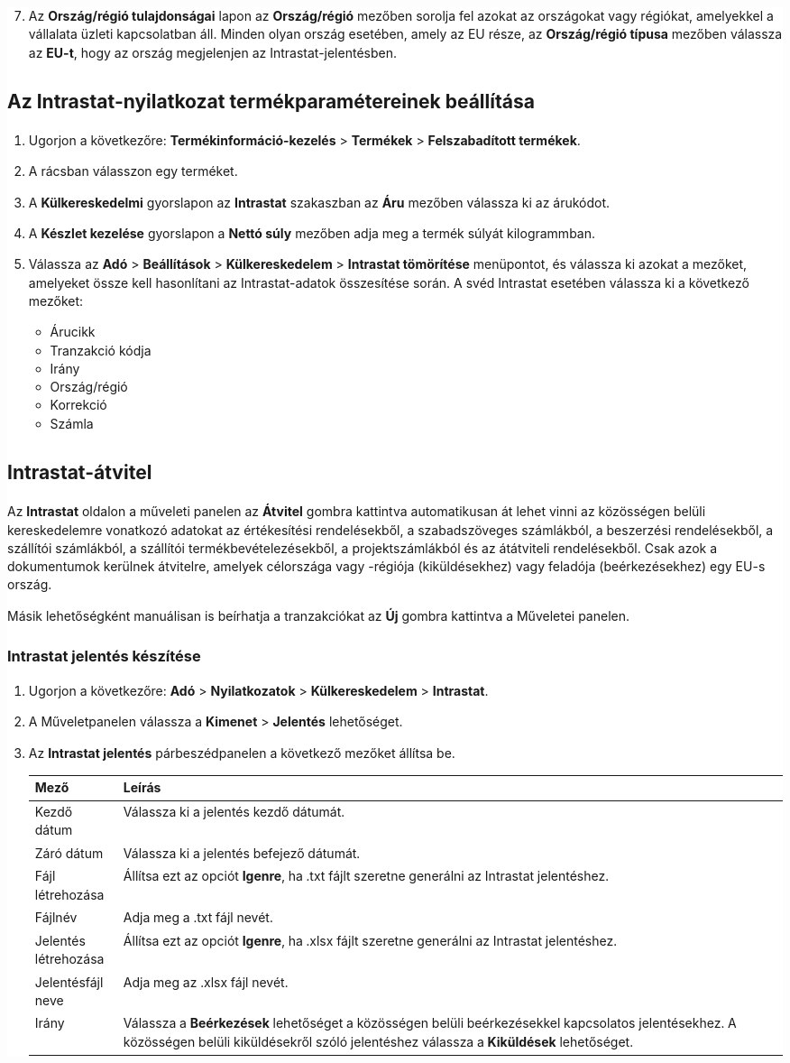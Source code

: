 7. Az **Ország/régió tulajdonságai** lapon az **Ország/régió** mezőben sorolja fel azokat az országokat vagy régiókat, amelyekkel a vállalata üzleti kapcsolatban áll. Minden olyan ország esetében, amely az EU része, az **Ország/régió típusa** mezőben válassza az **EU-t**, hogy az ország megjelenjen az Intrastat-jelentésben.

## <a name="set-up-the-product-parameters-for-the-intrastat-declaration"></a>Az Intrastat-nyilatkozat termékparamétereinek beállítása

1. Ugorjon a következőre: **Termékinformáció-kezelés** > **Termékek** > **Felszabadított termékek**.
2. A rácsban válasszon egy terméket.
3. A **Külkereskedelmi** gyorslapon az **Intrastat** szakaszban az **Áru** mezőben válassza ki az árukódot.
4. A **Készlet kezelése** gyorslapon a **Nettó súly** mezőben adja meg a termék súlyát kilogrammban.
5. Válassza az **Adó** > **Beállítások** > **Külkereskedelem** > **Intrastat tömörítése** menüpontot, és válassza ki azokat a mezőket, amelyeket össze kell hasonlítani az Intrastat-adatok összesítése során. A svéd Intrastat esetében válassza ki a következő mezőket:

    - Árucikk
    - Tranzakció kódja
    - Irány
    - Ország/régió
    - Korrekció
    - Számla

## <a name="intrastat-transfer"></a>Intrastat-átvitel

Az **Intrastat** oldalon a műveleti panelen az **Átvitel** gombra kattintva automatikusan át lehet vinni az közösségen belüli kereskedelemre vonatkozó adatokat az értékesítési rendelésekből, a szabadszöveges számlákból, a beszerzési rendelésekből, a szállítói számlákból, a szállítói termékbevételezésekből, a projektszámlákból és az átátviteli rendelésekből. Csak azok a dokumentumok kerülnek átvitelre, amelyek célországa vagy -régiója (kiküldésekhez) vagy feladója (beérkezésekhez) egy EU-s ország.

Másik lehetőségként manuálisan is beírhatja a tranzakciókat az **Új** gombra kattintva a Műveletei panelen.

### <a name="generate-an-intrastat-report"></a>Intrastat jelentés készítése

1. Ugorjon a következőre: **Adó** > **Nyilatkozatok** > **Külkereskedelem** > **Intrastat**.
2. A Műveletpanelen válassza a **Kimenet** > **Jelentés** lehetőséget.
3. Az **Intrastat jelentés** párbeszédpanelen a következő mezőket állítsa be.

    | Mező            | Leírás                                                                                                                         |
    |------------------|-------------------------------------------------------------------------------------------------------------------------------------|
    | Kezdő dátum        | Válassza ki a jelentés kezdő dátumát.                                                                                               |
    | Záró dátum          | Válassza ki a jelentés befejező dátumát.                                                                                                 |
    | Fájl létrehozása    | Állítsa ezt az opciót **Igenre**, ha .txt fájlt szeretne generálni az Intrastat jelentéshez.                                                       |
    | Fájlnév        | Adja meg a .txt fájl nevét.                                                                                                    |
    | Jelentés létrehozása  | Állítsa ezt az opciót **Igenre**, ha .xlsx fájlt szeretne generálni az Intrastat jelentéshez.                                                     |
    | Jelentésfájl neve | Adja meg az .xlsx fájl nevét.                                                                                                   |
    | Irány        | Válassza a **Beérkezések** lehetőséget a közösségen belüli beérkezésekkel kapcsolatos jelentésekhez. A közösségen belüli kiküldésekről szóló jelentéshez válassza a **Kiküldések** lehetőséget. |
